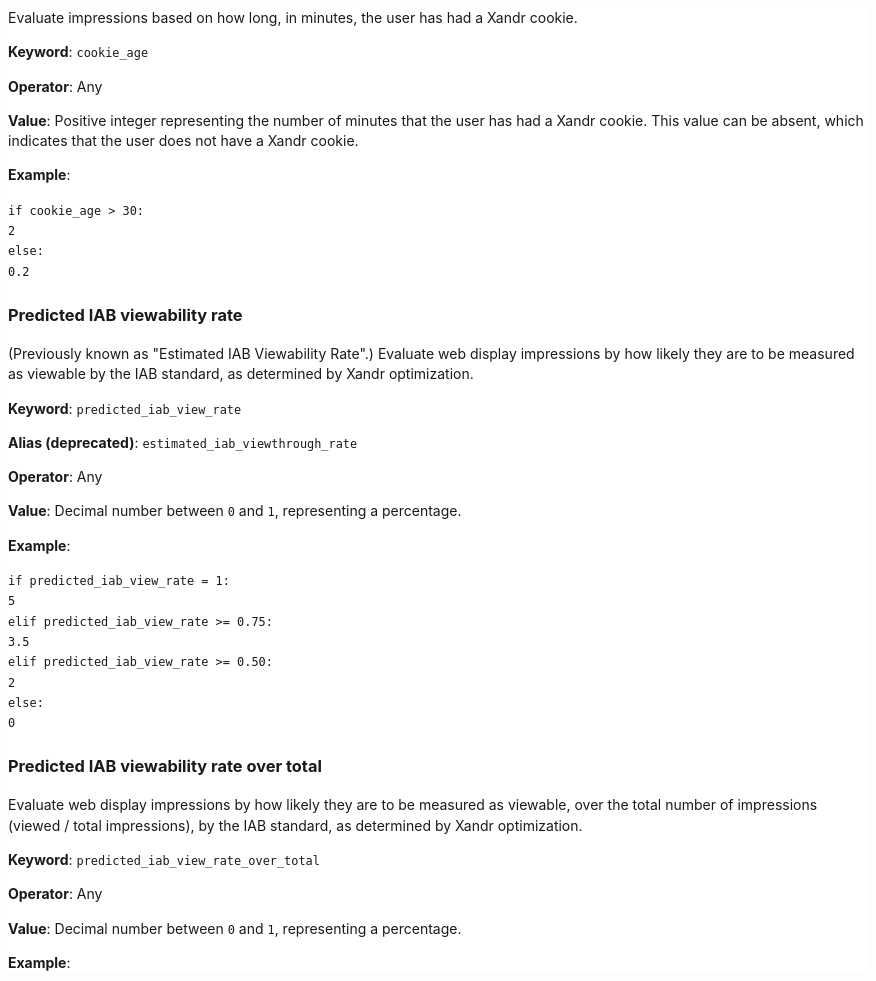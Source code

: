 Evaluate impressions based on how long, in minutes, the user has had a Xandr cookie.

**Keyword**: `cookie_age`

**Operator**: Any

**Value**: Positive integer representing the number of minutes that the user has had a Xandr cookie.
This value can be absent, which indicates that the user does not have a Xandr cookie.

**Example**:

```pre
if cookie_age > 30:
2
else:
0.2
```

### Predicted IAB viewability rate

(Previously known as "Estimated IAB Viewability Rate".) Evaluate web display impressions by how likely they are to be measured as viewable by the IAB standard, as determined by Xandr optimization.

**Keyword**: `predicted_iab_view_rate`

**Alias (deprecated)**: `estimated_iab_viewthrough_rate`

**Operator**: Any

**Value**: Decimal number between `0` and `1`, representing a percentage.

**Example**:

```pre
if predicted_iab_view_rate = 1:
5
elif predicted_iab_view_rate >= 0.75:
3.5
elif predicted_iab_view_rate >= 0.50:
2
else:
0
```

### Predicted IAB viewability rate over total

Evaluate web display impressions by how likely they are to be measured as viewable, over the total number of impressions (viewed / total impressions), by the IAB standard, as determined by Xandr optimization.

**Keyword**: `predicted_iab_view_rate_over_total`

**Operator**: Any

**Value**: Decimal number between `0` and `1`, representing a percentage.

**Example**:
